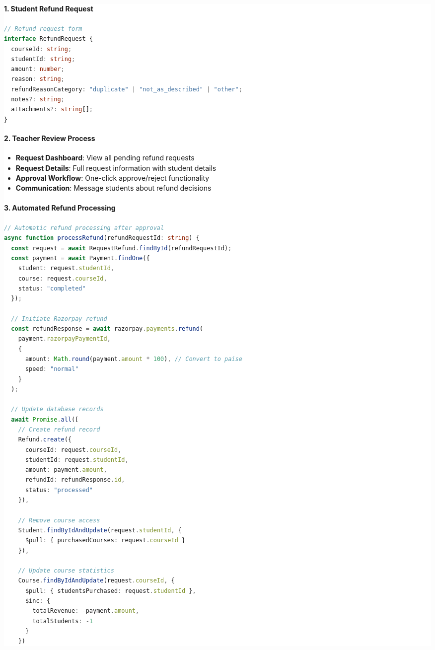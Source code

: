 #### 1. Student Refund Request
```typescript
// Refund request form
interface RefundRequest {
  courseId: string;
  studentId: string;
  amount: number;
  reason: string;
  refundReasonCategory: "duplicate" | "not_as_described" | "other";
  notes?: string;
  attachments?: string[];
}
```

#### 2. Teacher Review Process
- **Request Dashboard**: View all pending refund requests
- **Request Details**: Full request information with student details
- **Approval Workflow**: One-click approve/reject functionality
- **Communication**: Message students about refund decisions

#### 3. Automated Refund Processing
```typescript
// Automatic refund processing after approval
async function processRefund(refundRequestId: string) {
  const request = await RequestRefund.findById(refundRequestId);
  const payment = await Payment.findOne({
    student: request.studentId,
    course: request.courseId,
    status: "completed"
  });
  
  // Initiate Razorpay refund
  const refundResponse = await razorpay.payments.refund(
    payment.razorpayPaymentId,
    {
      amount: Math.round(payment.amount * 100), // Convert to paise
      speed: "normal"
    }
  );
  
  // Update database records
  await Promise.all([
    // Create refund record
    Refund.create({
      courseId: request.courseId,
      studentId: request.studentId,
      amount: payment.amount,
      refundId: refundResponse.id,
      status: "processed"
    }),
    
    // Remove course access
    Student.findByIdAndUpdate(request.studentId, {
      $pull: { purchasedCourses: request.courseId }
    }),
    
    // Update course statistics
    Course.findByIdAndUpdate(request.courseId, {
      $pull: { studentsPurchased: request.studentId },
      $inc: { 
        totalRevenue: -payment.amount,
        totalStudents: -1 
      }
    })
```